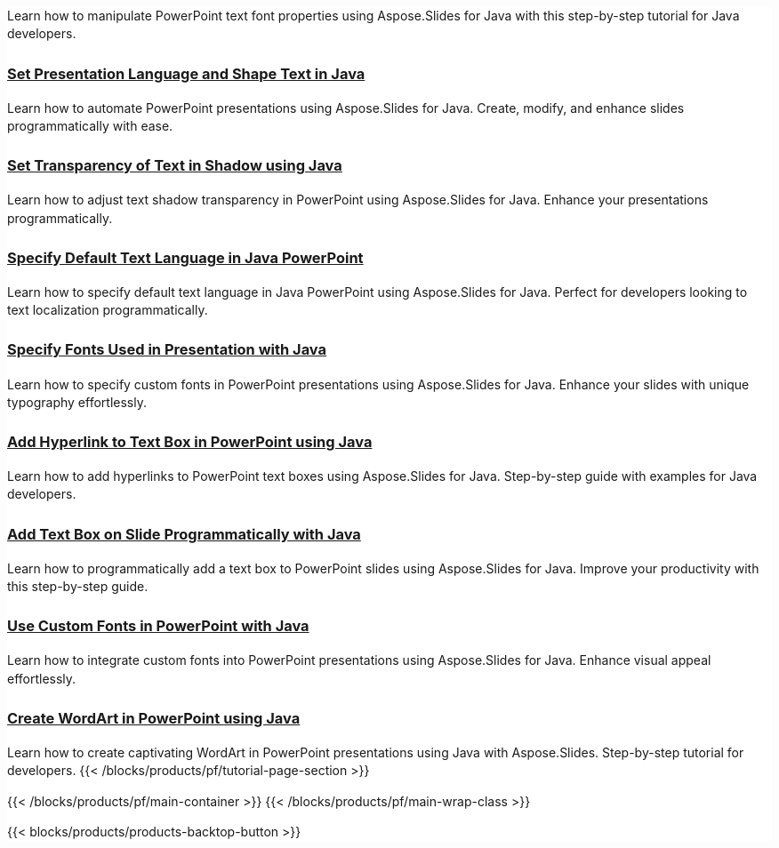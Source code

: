 Learn how to manipulate PowerPoint text font properties using Aspose.Slides for Java with this step-by-step tutorial for Java developers.
### [Set Presentation Language and Shape Text in Java](./set-presentation-language-shape-text-java/)
Learn how to automate PowerPoint presentations using Aspose.Slides for Java. Create, modify, and enhance slides programmatically with ease.
### [Set Transparency of Text in Shadow using Java](./set-transparency-text-shadow-java/)
Learn how to adjust text shadow transparency in PowerPoint using Aspose.Slides for Java. Enhance your presentations programmatically.
### [Specify Default Text Language in Java PowerPoint](./specify-default-text-language-java-powerpoint/)
Learn how to specify default text language in Java PowerPoint using Aspose.Slides for Java. Perfect for developers looking to text localization programmatically.
### [Specify Fonts Used in Presentation with Java](./specify-fonts-used-presentation-java/)
Learn how to specify custom fonts in PowerPoint presentations using Aspose.Slides for Java. Enhance your slides with unique typography effortlessly.
### [Add Hyperlink to Text Box in PowerPoint using Java](./add-hyperlink-text-box-powerpoint-java/)
Learn how to add hyperlinks to PowerPoint text boxes using Aspose.Slides for Java. Step-by-step guide with examples for Java developers.
### [Add Text Box on Slide Programmatically with Java](./add-text-box-slide-programmatically-java/)
Learn how to programmatically add a text box to PowerPoint slides using Aspose.Slides for Java. Improve your productivity with this step-by-step guide.
### [Use Custom Fonts in PowerPoint with Java](./use-custom-fonts-powerpoint-java/)
Learn how to integrate custom fonts into PowerPoint presentations using Aspose.Slides for Java. Enhance visual appeal effortlessly.
### [Create WordArt in PowerPoint using Java](./create-wordart-powerpoint-java/)
Learn how to create captivating WordArt in PowerPoint presentations using Java with Aspose.Slides. Step-by-step tutorial for developers.
{{< /blocks/products/pf/tutorial-page-section >}}

{{< /blocks/products/pf/main-container >}}
{{< /blocks/products/pf/main-wrap-class >}}

{{< blocks/products/products-backtop-button >}}
